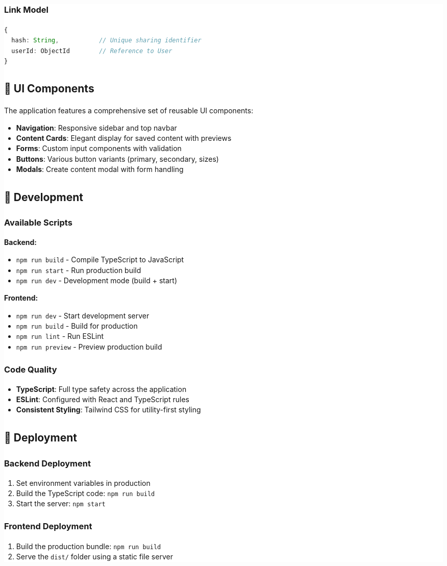 ### Link Model
```typescript
{
  hash: String,           // Unique sharing identifier
  userId: ObjectId        // Reference to User
}
```

## 🎨 UI Components

The application features a comprehensive set of reusable UI components:

- **Navigation**: Responsive sidebar and top navbar
- **Content Cards**: Elegant display for saved content with previews
- **Forms**: Custom input components with validation
- **Buttons**: Various button variants (primary, secondary, sizes)
- **Modals**: Create content modal with form handling

## 🔧 Development

### Available Scripts

**Backend:**
- `npm run build` - Compile TypeScript to JavaScript
- `npm run start` - Run production build
- `npm run dev` - Development mode (build + start)

**Frontend:**
- `npm run dev` - Start development server
- `npm run build` - Build for production
- `npm run lint` - Run ESLint
- `npm run preview` - Preview production build

### Code Quality

- **TypeScript**: Full type safety across the application
- **ESLint**: Configured with React and TypeScript rules
- **Consistent Styling**: Tailwind CSS for utility-first styling

## 🚀 Deployment

### Backend Deployment
1. Set environment variables in production
2. Build the TypeScript code: `npm run build`
3. Start the server: `npm start`

### Frontend Deployment
1. Build the production bundle: `npm run build`
2. Serve the `dist/` folder using a static file server

